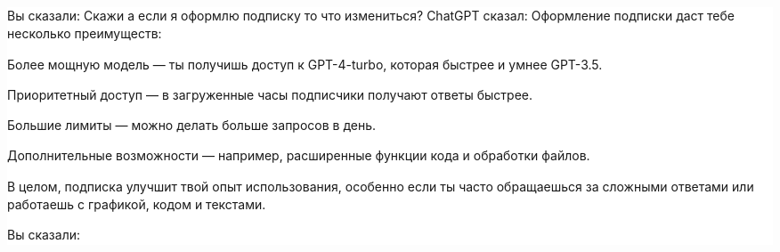 Вы сказали:
Скажи а если я оформлю подписку то что измениться?
ChatGPT сказал:
Оформление подписки даст тебе несколько преимуществ:

Более мощную модель — ты получишь доступ к GPT-4-turbo, которая быстрее и умнее GPT-3.5.

Приоритетный доступ — в загруженные часы подписчики получают ответы быстрее.

Большие лимиты — можно делать больше запросов в день.

Дополнительные возможности — например, расширенные функции кода и обработки файлов.

В целом, подписка улучшит твой опыт использования, особенно если ты часто обращаешься за сложными ответами или работаешь с графикой, кодом и текстами.

Вы сказали: